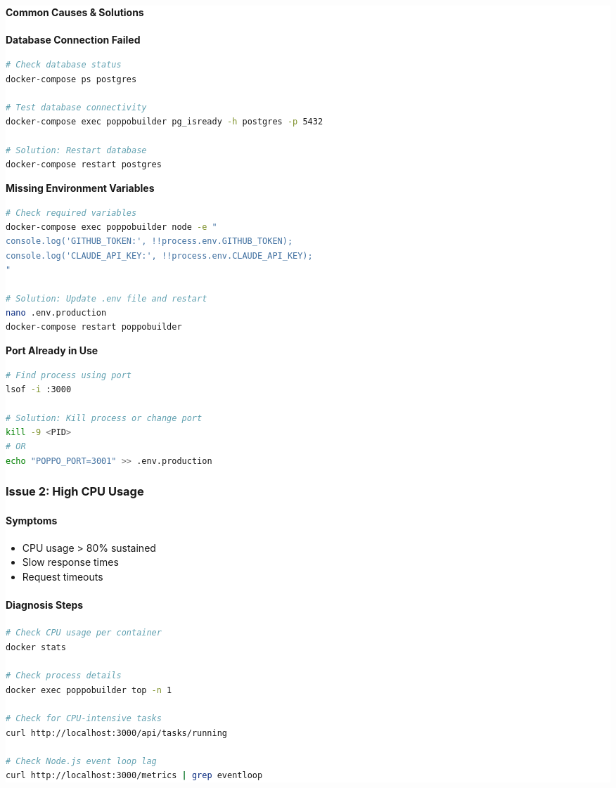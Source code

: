 #### Common Causes & Solutions

**Database Connection Failed**
```bash
# Check database status
docker-compose ps postgres

# Test database connectivity
docker-compose exec poppobuilder pg_isready -h postgres -p 5432

# Solution: Restart database
docker-compose restart postgres
```

**Missing Environment Variables**
```bash
# Check required variables
docker-compose exec poppobuilder node -e "
console.log('GITHUB_TOKEN:', !!process.env.GITHUB_TOKEN);
console.log('CLAUDE_API_KEY:', !!process.env.CLAUDE_API_KEY);
"

# Solution: Update .env file and restart
nano .env.production
docker-compose restart poppobuilder
```

**Port Already in Use**
```bash
# Find process using port
lsof -i :3000

# Solution: Kill process or change port
kill -9 <PID>
# OR
echo "POPPO_PORT=3001" >> .env.production
```

### Issue 2: High CPU Usage

#### Symptoms
- CPU usage > 80% sustained
- Slow response times
- Request timeouts

#### Diagnosis Steps
```bash
# Check CPU usage per container
docker stats

# Check process details
docker exec poppobuilder top -n 1

# Check for CPU-intensive tasks
curl http://localhost:3000/api/tasks/running

# Check Node.js event loop lag
curl http://localhost:3000/metrics | grep eventloop
```
